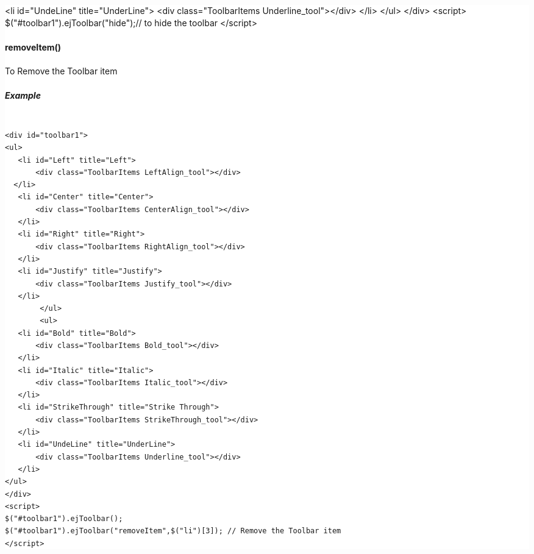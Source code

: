    &lt;li id="UndeLine" title="UnderLine"&gt;
       &lt;div class="ToolbarItems Underline_tool"&gt;&lt;/div&gt;
   &lt;/li&gt;
&lt;/ul&gt;
&lt;/div&gt;
&lt;script&gt;
$("#toolbar1").ejToolbar("hide");// to hide the toolbar
&lt;/script&gt;</code>
</pre>



#### removeItem<span class="signature">()</span>




To Remove the Toolbar item



##### Example

<pre class="prettyprint">
<code> 
&lt;div id="toolbar1"&gt;
&lt;ul&gt;
   &lt;li id="Left" title="Left"&gt;
       &lt;div class="ToolbarItems LeftAlign_tool"&gt;&lt;/div&gt;
  &lt;/li&gt;
   &lt;li id="Center" title="Center"&gt;
       &lt;div class="ToolbarItems CenterAlign_tool"&gt;&lt;/div&gt;
   &lt;/li&gt;
   &lt;li id="Right" title="Right"&gt;
       &lt;div class="ToolbarItems RightAlign_tool"&gt;&lt;/div&gt;
   &lt;/li&gt;
   &lt;li id="Justify" title="Justify"&gt;
       &lt;div class="ToolbarItems Justify_tool"&gt;&lt;/div&gt;
   &lt;/li&gt;
        &lt;/ul&gt;
        &lt;ul&gt;
   &lt;li id="Bold" title="Bold"&gt;
       &lt;div class="ToolbarItems Bold_tool"&gt;&lt;/div&gt;
   &lt;/li&gt;
   &lt;li id="Italic" title="Italic"&gt;
       &lt;div class="ToolbarItems Italic_tool"&gt;&lt;/div&gt;
   &lt;/li&gt;
   &lt;li id="StrikeThrough" title="Strike Through"&gt;
       &lt;div class="ToolbarItems StrikeThrough_tool"&gt;&lt;/div&gt;
   &lt;/li&gt;
   &lt;li id="UndeLine" title="UnderLine"&gt;
       &lt;div class="ToolbarItems Underline_tool"&gt;&lt;/div&gt;
   &lt;/li&gt;
&lt;/ul&gt;
&lt;/div&gt;
&lt;script&gt;
$("#toolbar1").ejToolbar();
$("#toolbar1").ejToolbar("removeItem",$("li")[3]); // Remove the Toolbar item
&lt;/script&gt;</code>
</pre>
